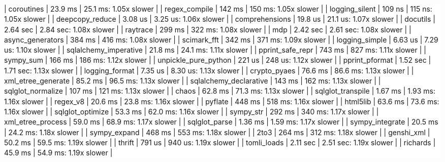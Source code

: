 | coroutines                 | 23.9 ms                                                | 25.1 ms: 1.05x slower                                                 |
| regex_compile              | 142 ms                                                 | 150 ms: 1.05x slower                                                  |
| logging_silent             | 109 ns                                                 | 115 ns: 1.05x slower                                                  |
| deepcopy_reduce            | 3.08 us                                                | 3.25 us: 1.06x slower                                                 |
| comprehensions             | 19.8 us                                                | 21.1 us: 1.07x slower                                                 |
| docutils                   | 2.64 sec                                               | 2.84 sec: 1.08x slower                                                |
| raytrace                   | 299 ms                                                 | 322 ms: 1.08x slower                                                  |
| mdp                        | 2.42 sec                                               | 2.61 sec: 1.08x slower                                                |
| async_generators           | 384 ms                                                 | 416 ms: 1.08x slower                                                  |
| scimark_fft                | 342 ms                                                 | 371 ms: 1.09x slower                                                  |
| logging_simple             | 6.63 us                                                | 7.29 us: 1.10x slower                                                 |
| sqlalchemy_imperative      | 21.8 ms                                                | 24.1 ms: 1.11x slower                                                 |
| pprint_safe_repr           | 743 ms                                                 | 827 ms: 1.11x slower                                                  |
| sympy_sum                  | 166 ms                                                 | 186 ms: 1.12x slower                                                  |
| unpickle_pure_python       | 221 us                                                 | 248 us: 1.12x slower                                                  |
| pprint_pformat             | 1.52 sec                                               | 1.71 sec: 1.13x slower                                                |
| logging_format             | 7.35 us                                                | 8.30 us: 1.13x slower                                                 |
| crypto_pyaes               | 76.6 ms                                                | 86.6 ms: 1.13x slower                                                 |
| xml_etree_generate         | 85.2 ms                                                | 96.5 ms: 1.13x slower                                                 |
| sqlalchemy_declarative     | 143 ms                                                 | 162 ms: 1.13x slower                                                  |
| sqlglot_normalize          | 107 ms                                                 | 121 ms: 1.13x slower                                                  |
| chaos                      | 62.8 ms                                                | 71.3 ms: 1.13x slower                                                 |
| sqlglot_transpile          | 1.67 ms                                                | 1.93 ms: 1.16x slower                                                 |
| regex_v8                   | 20.6 ms                                                | 23.8 ms: 1.16x slower                                                 |
| pyflate                    | 448 ms                                                 | 518 ms: 1.16x slower                                                  |
| html5lib                   | 63.6 ms                                                | 73.6 ms: 1.16x slower                                                 |
| sqlglot_optimize           | 53.3 ms                                                | 62.0 ms: 1.16x slower                                                 |
| sympy_str                  | 292 ms                                                 | 340 ms: 1.17x slower                                                  |
| xml_etree_process          | 59.0 ms                                                | 68.9 ms: 1.17x slower                                                 |
| sqlglot_parse              | 1.36 ms                                                | 1.59 ms: 1.17x slower                                                 |
| sympy_integrate            | 20.5 ms                                                | 24.2 ms: 1.18x slower                                                 |
| sympy_expand               | 468 ms                                                 | 553 ms: 1.18x slower                                                  |
| 2to3                       | 264 ms                                                 | 312 ms: 1.18x slower                                                  |
| genshi_xml                 | 50.2 ms                                                | 59.5 ms: 1.19x slower                                                 |
| thrift                     | 791 us                                                 | 940 us: 1.19x slower                                                  |
| tomli_loads                | 2.11 sec                                               | 2.51 sec: 1.19x slower                                                |
| richards                   | 45.9 ms                                                | 54.9 ms: 1.19x slower                                                 |